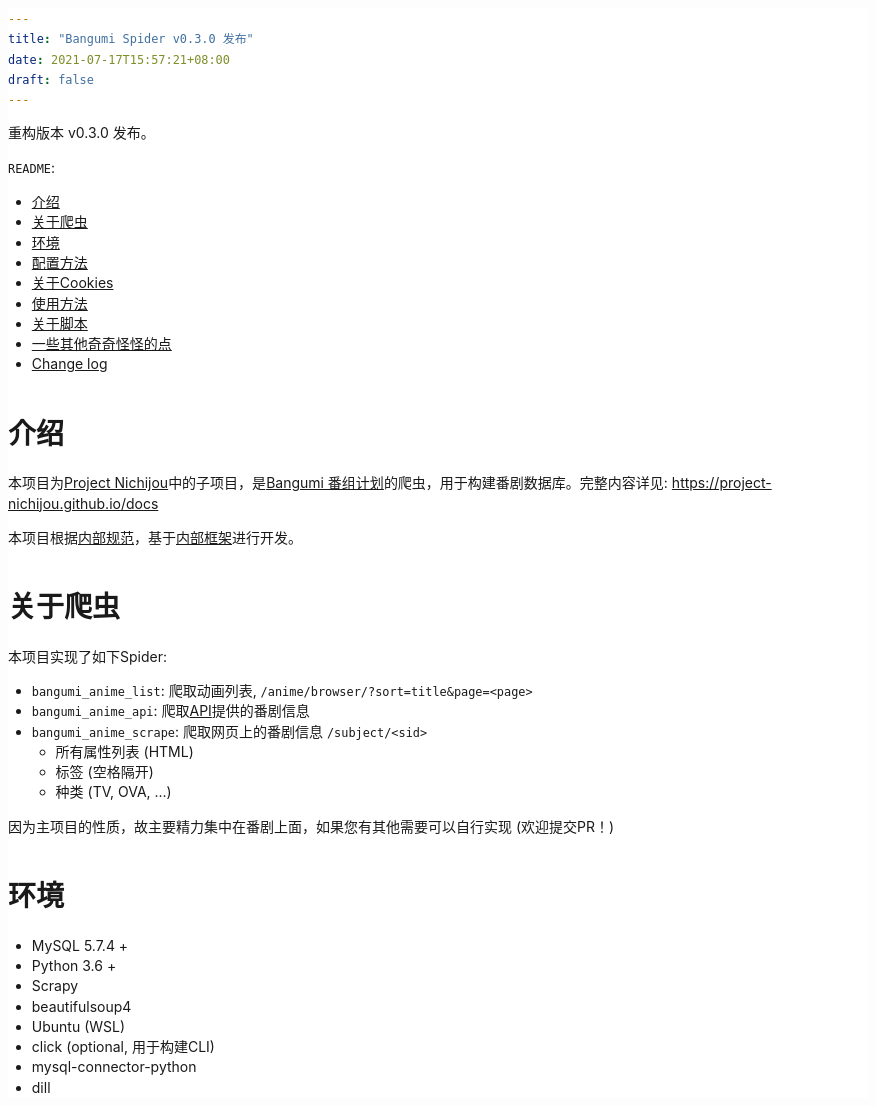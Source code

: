 ```yaml
---
title: "Bangumi Spider v0.3.0 发布"
date: 2021-07-17T15:57:21+08:00
draft: false
---
```

重构版本 v0.3.0 发布。

`README`:

- [介绍](#介绍)
- [关于爬虫](#关于爬虫)
- [环境](#环境)
- [配置方法](#配置方法)
- [关于Cookies](#关于cookies)
- [使用方法](#使用方法)
- [关于脚本](#关于脚本)
- [一些其他奇奇怪怪的点](#一些其他奇奇怪怪的点)
- [Change log](#change-log)

# 介绍

本项目为[Project Nichijou](https://github.com/project-nichijou)中的子项目，是[Bangumi 番组计划](bgm.tv)的爬虫，用于构建番剧数据库。完整内容详见: https://project-nichijou.github.io/docs

本项目根据[内部规范](https://project-nichijou.github.io/docs/#/./server/anime-database/spider)，基于[内部框架](https://github.com/project-nichijou/spider-common)进行开发。

# 关于爬虫

本项目实现了如下Spider:

- `bangumi_anime_list`: 爬取动画列表, `/anime/browser/?sort=title&page=<page>`
- `bangumi_anime_api`: 爬取[API](https://github.com/bangumi/api)提供的番剧信息
- `bangumi_anime_scrape`: 爬取网页上的番剧信息 `/subject/<sid>`
  - 所有属性列表 (HTML)
  - 标签 (空格隔开)
  - 种类 (TV, OVA, ...)

因为主项目的性质，故主要精力集中在番剧上面，如果您有其他需要可以自行实现 (欢迎提交PR！)

# 环境

- MySQL 5.7.4 +
- Python 3.6 +
- Scrapy
- beautifulsoup4
- Ubuntu (WSL)
- click (optional, 用于构建CLI)
- mysql-connector-python
- dill
